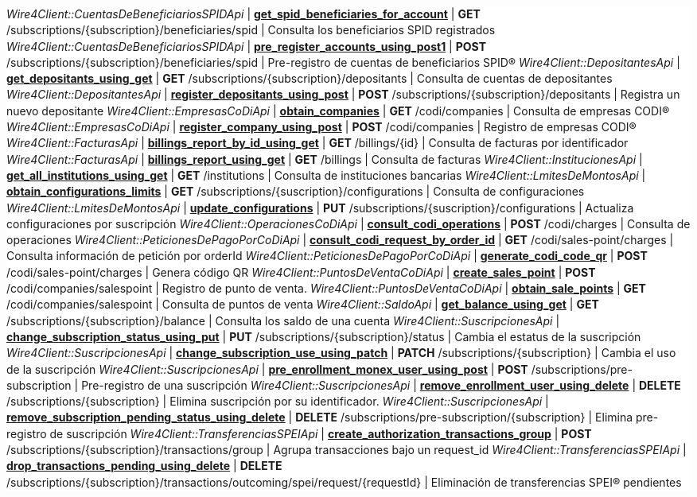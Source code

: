 *Wire4Client::CuentasDeBeneficiariosSPIDApi* | [**get_spid_beneficiaries_for_account**](docs/CuentasDeBeneficiariosSPIDApi.md#get_spid_beneficiaries_for_account) | **GET** /subscriptions/{subscription}/beneficiaries/spid | Consulta los beneficiarios SPID registrados
*Wire4Client::CuentasDeBeneficiariosSPIDApi* | [**pre_register_accounts_using_post1**](docs/CuentasDeBeneficiariosSPIDApi.md#pre_register_accounts_using_post1) | **POST** /subscriptions/{subscription}/beneficiaries/spid | Pre-registro de cuentas de beneficiarios SPID®
*Wire4Client::DepositantesApi* | [**get_depositants_using_get**](docs/DepositantesApi.md#get_depositants_using_get) | **GET** /subscriptions/{subscription}/depositants | Consulta de cuentas de depositantes
*Wire4Client::DepositantesApi* | [**register_depositants_using_post**](docs/DepositantesApi.md#register_depositants_using_post) | **POST** /subscriptions/{subscription}/depositants | Registra un nuevo depositante
*Wire4Client::EmpresasCoDiApi* | [**obtain_companies**](docs/EmpresasCoDiApi.md#obtain_companies) | **GET** /codi/companies | Consulta de empresas CODI®
*Wire4Client::EmpresasCoDiApi* | [**register_company_using_post**](docs/EmpresasCoDiApi.md#register_company_using_post) | **POST** /codi/companies | Registro de empresas CODI®
*Wire4Client::FacturasApi* | [**billings_report_by_id_using_get**](docs/FacturasApi.md#billings_report_by_id_using_get) | **GET** /billings/{id} | Consulta de facturas por identificador
*Wire4Client::FacturasApi* | [**billings_report_using_get**](docs/FacturasApi.md#billings_report_using_get) | **GET** /billings | Consulta de facturas
*Wire4Client::InstitucionesApi* | [**get_all_institutions_using_get**](docs/InstitucionesApi.md#get_all_institutions_using_get) | **GET** /institutions | Consulta de instituciones bancarias
*Wire4Client::LmitesDeMontosApi* | [**obtain_configurations_limits**](docs/LmitesDeMontosApi.md#obtain_configurations_limits) | **GET** /subscriptions/{suscription}/configurations | Consulta de configuraciones
*Wire4Client::LmitesDeMontosApi* | [**update_configurations**](docs/LmitesDeMontosApi.md#update_configurations) | **PUT** /subscriptions/{suscription}/configurations | Actualiza configuraciones por suscripción
*Wire4Client::OperacionesCoDiApi* | [**consult_codi_operations**](docs/OperacionesCoDiApi.md#consult_codi_operations) | **POST** /codi/charges | Consulta de operaciones
*Wire4Client::PeticionesDePagoPorCoDiApi* | [**consult_codi_request_by_order_id**](docs/PeticionesDePagoPorCoDiApi.md#consult_codi_request_by_order_id) | **GET** /codi/sales-point/charges | Consulta información de petición por orderId
*Wire4Client::PeticionesDePagoPorCoDiApi* | [**generate_codi_code_qr**](docs/PeticionesDePagoPorCoDiApi.md#generate_codi_code_qr) | **POST** /codi/sales-point/charges | Genera código QR
*Wire4Client::PuntosDeVentaCoDiApi* | [**create_sales_point**](docs/PuntosDeVentaCoDiApi.md#create_sales_point) | **POST** /codi/companies/salespoint | Registro de punto de venta.
*Wire4Client::PuntosDeVentaCoDiApi* | [**obtain_sale_points**](docs/PuntosDeVentaCoDiApi.md#obtain_sale_points) | **GET** /codi/companies/salespoint | Consulta de puntos de venta
*Wire4Client::SaldoApi* | [**get_balance_using_get**](docs/SaldoApi.md#get_balance_using_get) | **GET** /subscriptions/{subscription}/balance | Consulta los saldo de una cuenta
*Wire4Client::SuscripcionesApi* | [**change_subscription_status_using_put**](docs/SuscripcionesApi.md#change_subscription_status_using_put) | **PUT** /subscriptions/{subscription}/status | Cambia el estatus de la suscripción
*Wire4Client::SuscripcionesApi* | [**change_subscription_use_using_patch**](docs/SuscripcionesApi.md#change_subscription_use_using_patch) | **PATCH** /subscriptions/{subscription} | Cambia el uso de la suscripción
*Wire4Client::SuscripcionesApi* | [**pre_enrollment_monex_user_using_post**](docs/SuscripcionesApi.md#pre_enrollment_monex_user_using_post) | **POST** /subscriptions/pre-subscription | Pre-registro de una suscripción
*Wire4Client::SuscripcionesApi* | [**remove_enrollment_user_using_delete**](docs/SuscripcionesApi.md#remove_enrollment_user_using_delete) | **DELETE** /subscriptions/{subscription} | Elimina suscripción por su identificador.
*Wire4Client::SuscripcionesApi* | [**remove_subscription_pending_status_using_delete**](docs/SuscripcionesApi.md#remove_subscription_pending_status_using_delete) | **DELETE** /subscriptions/pre-subscription/{subscription} | Elimina pre-registro de suscripción
*Wire4Client::TransferenciasSPEIApi* | [**create_authorization_transactions_group**](docs/TransferenciasSPEIApi.md#create_authorization_transactions_group) | **POST** /subscriptions/{subscription}/transactions/group | Agrupa transacciones bajo un request_id 
*Wire4Client::TransferenciasSPEIApi* | [**drop_transactions_pending_using_delete**](docs/TransferenciasSPEIApi.md#drop_transactions_pending_using_delete) | **DELETE** /subscriptions/{subscription}/transactions/outcoming/spei/request/{requestId} | Eliminación de transferencias SPEI® pendientes